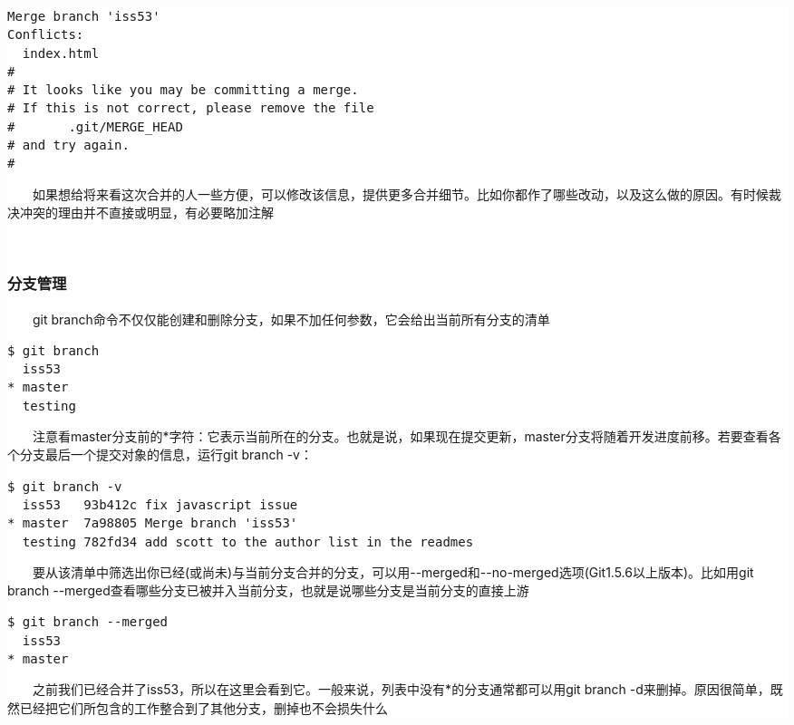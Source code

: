 <div>
<pre>Merge branch 'iss53'
Conflicts:
  index.html
#
# It looks like you may be committing a merge.
# If this is not correct, please remove the file
#       .git/MERGE_HEAD
# and try again.
#</pre>
</div>

&emsp;&emsp;如果想给将来看这次合并的人一些方便，可以修改该信息，提供更多合并细节。比如你都作了哪些改动，以及这么做的原因。有时候裁决冲突的理由并不直接或明显，有必要略加注解

&nbsp;

### 分支管理

&emsp;&emsp;git branch命令不仅仅能创建和删除分支，如果不加任何参数，它会给出当前所有分支的清单

<div>
<pre>$ git branch
  iss53
* master
  testing</pre>
</div>

&emsp;&emsp;注意看master分支前的*字符：它表示当前所在的分支。也就是说，如果现在提交更新，master分支将随着开发进度前移。若要查看各个分支最后一个提交对象的信息，运行git branch -v：

<div>
<pre>$ git branch -v
  iss53   93b412c fix javascript issue
* master  7a98805 Merge branch 'iss53'
  testing 782fd34 add scott to the author list in the readmes</pre>
</div>

&emsp;&emsp;要从该清单中筛选出你已经(或尚未)与当前分支合并的分支，可以用--merged和--no-merged选项(Git1.5.6以上版本)。比如用git branch --merged查看哪些分支已被并入当前分支，也就是说哪些分支是当前分支的直接上游

<div>
<pre>$ git branch --merged
  iss53
* master</pre>
</div>

&emsp;&emsp;之前我们已经合并了iss53，所以在这里会看到它。一般来说，列表中没有*的分支通常都可以用git branch -d来删掉。原因很简单，既然已经把它们所包含的工作整合到了其他分支，删掉也不会损失什么
